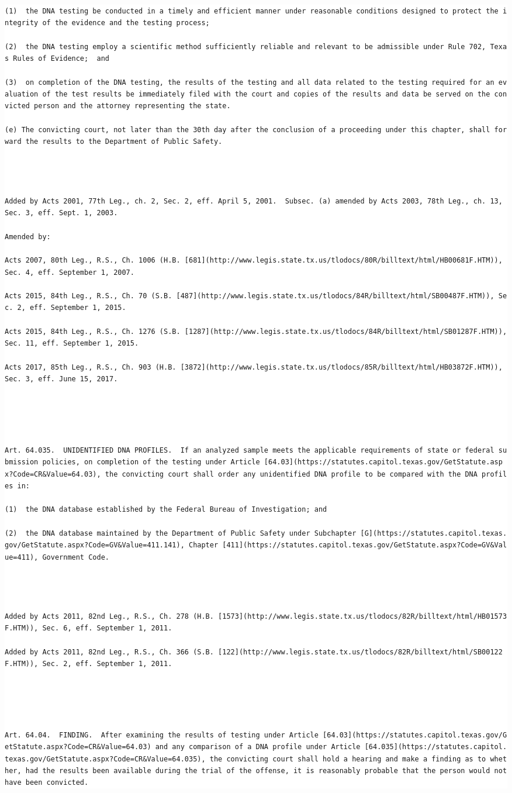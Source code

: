     (1)  the DNA testing be conducted in a timely and efficient manner under reasonable conditions designed to protect the integrity of the evidence and the testing process;
    
    (2)  the DNA testing employ a scientific method sufficiently reliable and relevant to be admissible under Rule 702, Texas Rules of Evidence;  and
    
    (3)  on completion of the DNA testing, the results of the testing and all data related to the testing required for an evaluation of the test results be immediately filed with the court and copies of the results and data be served on the convicted person and the attorney representing the state.
    
    (e) The convicting court, not later than the 30th day after the conclusion of a proceeding under this chapter, shall forward the results to the Department of Public Safety.
    
    
    
    
    Added by Acts 2001, 77th Leg., ch. 2, Sec. 2, eff. April 5, 2001.  Subsec. (a) amended by Acts 2003, 78th Leg., ch. 13, Sec. 3, eff. Sept. 1, 2003.
    
    Amended by: 
    
    Acts 2007, 80th Leg., R.S., Ch. 1006 (H.B. [681](http://www.legis.state.tx.us/tlodocs/80R/billtext/html/HB00681F.HTM)), Sec. 4, eff. September 1, 2007.
    
    Acts 2015, 84th Leg., R.S., Ch. 70 (S.B. [487](http://www.legis.state.tx.us/tlodocs/84R/billtext/html/SB00487F.HTM)), Sec. 2, eff. September 1, 2015.
    
    Acts 2015, 84th Leg., R.S., Ch. 1276 (S.B. [1287](http://www.legis.state.tx.us/tlodocs/84R/billtext/html/SB01287F.HTM)), Sec. 11, eff. September 1, 2015.
    
    Acts 2017, 85th Leg., R.S., Ch. 903 (H.B. [3872](http://www.legis.state.tx.us/tlodocs/85R/billtext/html/HB03872F.HTM)), Sec. 3, eff. June 15, 2017.
    
    
    
    
    
    Art. 64.035.  UNIDENTIFIED DNA PROFILES.  If an analyzed sample meets the applicable requirements of state or federal submission policies, on completion of the testing under Article [64.03](https://statutes.capitol.texas.gov/GetStatute.aspx?Code=CR&Value=64.03), the convicting court shall order any unidentified DNA profile to be compared with the DNA profiles in:
    
    (1)  the DNA database established by the Federal Bureau of Investigation; and
    
    (2)  the DNA database maintained by the Department of Public Safety under Subchapter [G](https://statutes.capitol.texas.gov/GetStatute.aspx?Code=GV&Value=411.141), Chapter [411](https://statutes.capitol.texas.gov/GetStatute.aspx?Code=GV&Value=411), Government Code.
    
    
    
    
    Added by Acts 2011, 82nd Leg., R.S., Ch. 278 (H.B. [1573](http://www.legis.state.tx.us/tlodocs/82R/billtext/html/HB01573F.HTM)), Sec. 6, eff. September 1, 2011.
    
    Added by Acts 2011, 82nd Leg., R.S., Ch. 366 (S.B. [122](http://www.legis.state.tx.us/tlodocs/82R/billtext/html/SB00122F.HTM)), Sec. 2, eff. September 1, 2011.
    
    
    
    
    
    Art. 64.04.  FINDING.  After examining the results of testing under Article [64.03](https://statutes.capitol.texas.gov/GetStatute.aspx?Code=CR&Value=64.03) and any comparison of a DNA profile under Article [64.035](https://statutes.capitol.texas.gov/GetStatute.aspx?Code=CR&Value=64.035), the convicting court shall hold a hearing and make a finding as to whether, had the results been available during the trial of the offense, it is reasonably probable that the person would not have been convicted.
    